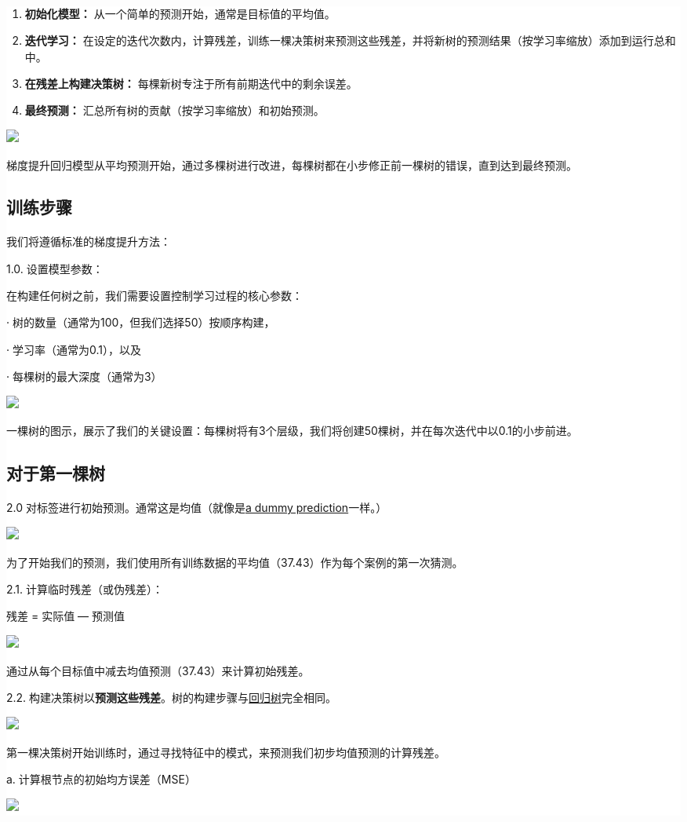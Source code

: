 1.  **初始化模型：** 从一个简单的预测开始，通常是目标值的平均值。

1.  **迭代学习：** 在设定的迭代次数内，计算残差，训练一棵决策树来预测这些残差，并将新树的预测结果（按学习率缩放）添加到运行总和中。

1.  **在残差上构建决策树：** 每棵新树专注于所有前期迭代中的剩余误差。

1.  **最终预测：** 汇总所有树的贡献（按学习率缩放）和初始预测。

![](../Images/5aebdd14999e70e5924a74ce7ef351b5.png)

梯度提升回归模型从平均预测开始，通过多棵树进行改进，每棵树都在小步修正前一棵树的错误，直到达到最终预测。

## 训练步骤

我们将遵循标准的梯度提升方法：

1.0\. 设置模型参数：

在构建任何树之前，我们需要设置控制学习过程的核心参数：

· 树的数量（通常为100，但我们选择50）按顺序构建，

· 学习率（通常为0.1），以及

· 每棵树的最大深度（通常为3）

![](../Images/11972f0214d401ffdf105a994791fc6b.png)

一棵树的图示，展示了我们的关键设置：每棵树将有3个层级，我们将创建50棵树，并在每次迭代中以0.1的小步前进。

## 对于第一棵树

2.0 对标签进行初始预测。通常这是均值（就像是[a dummy prediction](/dummy-regressor-explained-a-visual-guide-with-code-examples-for-beginners-4007c3d16629)一样。）

![](../Images/0583a69027986dee2fda863439108614.png)

为了开始我们的预测，我们使用所有训练数据的平均值（37.43）作为每个案例的第一次猜测。

2.1\. 计算临时残差（或伪残差）：

残差 = 实际值 — 预测值

![](../Images/5f135dbb9d7034726d771919188d31f6.png)

通过从每个目标值中减去均值预测（37.43）来计算初始残差。

2.2\. 构建决策树以**预测这些残差**。树的构建步骤与[回归树](https://medium.com/towards-data-science/decision-tree-regressor-explained-a-visual-guide-with-code-examples-fbd2836c3bef)完全相同。

![](../Images/77364ffaaeca757af50cfa5a758e12b1.png)

第一棵决策树开始训练时，通过寻找特征中的模式，来预测我们初步均值预测的计算残差。

a. 计算根节点的初始均方误差（MSE）

![](../Images/44736650f521e040f1c4b17edd948edc.png)
